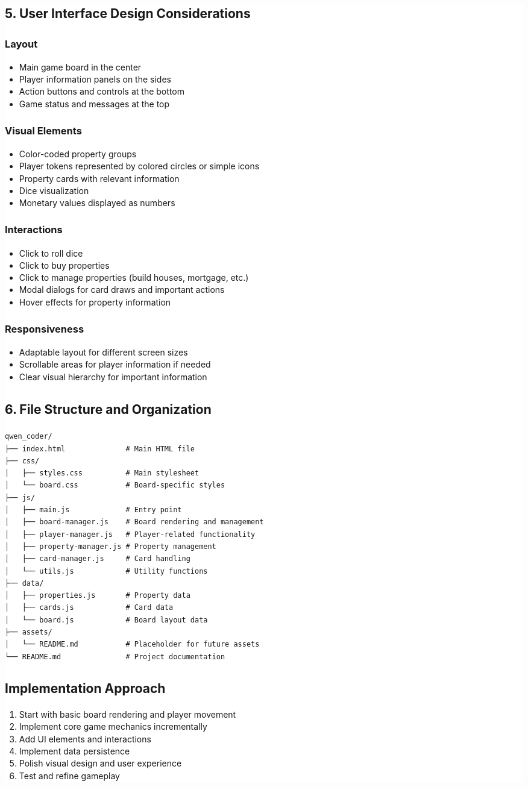 ## 5. User Interface Design Considerations

### Layout
- Main game board in the center
- Player information panels on the sides
- Action buttons and controls at the bottom
- Game status and messages at the top

### Visual Elements
- Color-coded property groups
- Player tokens represented by colored circles or simple icons
- Property cards with relevant information
- Dice visualization
- Monetary values displayed as numbers

### Interactions
- Click to roll dice
- Click to buy properties
- Click to manage properties (build houses, mortgage, etc.)
- Modal dialogs for card draws and important actions
- Hover effects for property information

### Responsiveness
- Adaptable layout for different screen sizes
- Scrollable areas for player information if needed
- Clear visual hierarchy for important information

## 6. File Structure and Organization

```
qwen_coder/
├── index.html              # Main HTML file
├── css/
│   ├── styles.css          # Main stylesheet
│   └── board.css           # Board-specific styles
├── js/
│   ├── main.js             # Entry point
│   ├── board-manager.js    # Board rendering and management
│   ├── player-manager.js   # Player-related functionality
│   ├── property-manager.js # Property management
│   ├── card-manager.js     # Card handling
│   └── utils.js            # Utility functions
├── data/
│   ├── properties.js       # Property data
│   ├── cards.js            # Card data
│   └── board.js            # Board layout data
├── assets/
│   └── README.md           # Placeholder for future assets
└── README.md               # Project documentation
```

## Implementation Approach

1. Start with basic board rendering and player movement
2. Implement core game mechanics incrementally
3. Add UI elements and interactions
4. Implement data persistence
5. Polish visual design and user experience
6. Test and refine gameplay